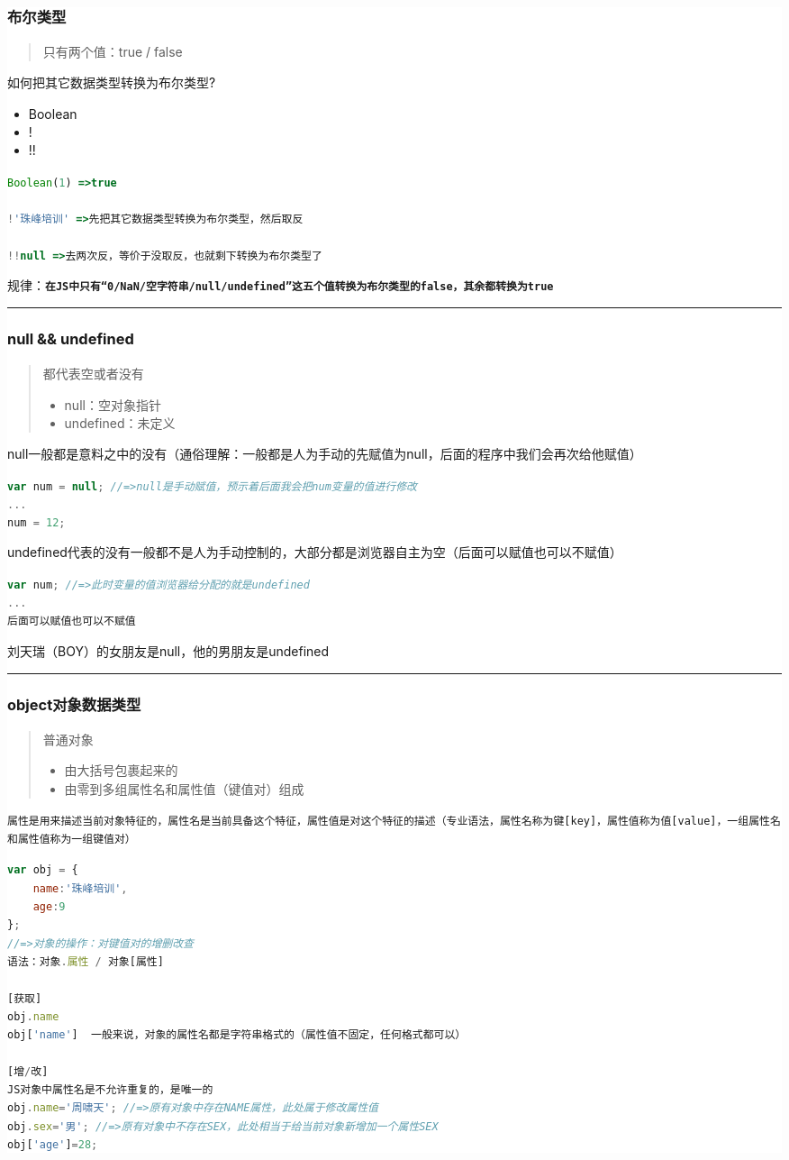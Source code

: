 ### 布尔类型
> 只有两个值：true / false 

如何把其它数据类型转换为布尔类型?
- Boolean
- !
- !!

```javascript
Boolean(1) =>true

!'珠峰培训' =>先把其它数据类型转换为布尔类型，然后取反

!!null =>去两次反，等价于没取反，也就剩下转换为布尔类型了
```

规律：**`在JS中只有“0/NaN/空字符串/null/undefined”这五个值转换为布尔类型的false，其余都转换为true`**

----

### null && undefined
> 都代表空或者没有
> - null：空对象指针
> - undefined：未定义

null一般都是意料之中的没有（通俗理解：一般都是人为手动的先赋值为null，后面的程序中我们会再次给他赋值）
```javascript
var num = null; //=>null是手动赋值，预示着后面我会把num变量的值进行修改
...
num = 12;
```

undefined代表的没有一般都不是人为手动控制的，大部分都是浏览器自主为空（后面可以赋值也可以不赋值）
```javascript
var num; //=>此时变量的值浏览器给分配的就是undefined
...
后面可以赋值也可以不赋值
```

刘天瑞（BOY）的女朋友是null，他的男朋友是undefined

----

### object对象数据类型
> 普通对象
> - 由大括号包裹起来的
> - 由零到多组属性名和属性值（键值对）组成

`属性是用来描述当前对象特征的，属性名是当前具备这个特征，属性值是对这个特征的描述（专业语法，属性名称为键[key]，属性值称为值[value]，一组属性名和属性值称为一组键值对）`
```javascript
var obj = {
	name:'珠峰培训',
	age:9
};
//=>对象的操作：对键值对的增删改查
语法：对象.属性 / 对象[属性]

[获取]
obj.name 
obj['name']  一般来说，对象的属性名都是字符串格式的（属性值不固定，任何格式都可以）

[增/改]
JS对象中属性名是不允许重复的，是唯一的
obj.name='周啸天'; //=>原有对象中存在NAME属性，此处属于修改属性值
obj.sex='男'; //=>原有对象中不存在SEX，此处相当于给当前对象新增加一个属性SEX
obj['age']=28;

```